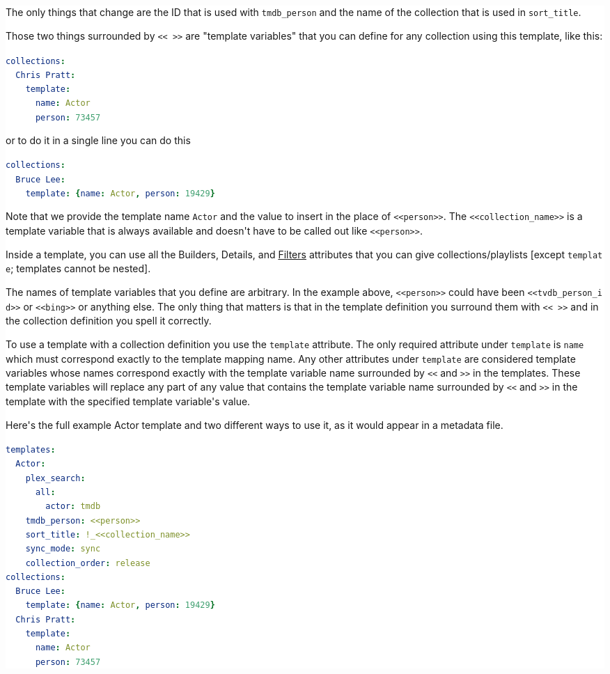 The only things that change are the ID that is used with `tmdb_person` and the name of the collection that is used in `sort_title`.

Those two things surrounded by `<< >>` are "template variables" that you can define for any collection using this template, like this:

```yaml
collections:
  Chris Pratt:
    template:
      name: Actor
      person: 73457
```

or to do it in a single line you can do this 

```yaml
collections:
  Bruce Lee:
    template: {name: Actor, person: 19429}
```

Note that we provide the template name `Actor` and the value to insert in the place of `<<person>>`. The `<<collection_name>>` is a template variable that is always available and doesn't have to be called out like `<<person>>`.

Inside a template, you can use all the Builders, Details, and [Filters](filters) attributes that you can give collections/playlists [except `template`; templates cannot be nested].

The names of template variables that you define are arbitrary. In the example above, `<<person>>` could have been `<<tvdb_person_id>>` or `<<bing>>` or anything else. The only thing that matters is that in the template definition you surround them with `<< >>` and in the collection definition you spell it correctly.

To use a template with a collection definition you use the `template` attribute. The only required attribute under `template` is `name` which must correspond exactly to the template mapping name. Any other attributes under `template` are considered template variables whose names correspond exactly with the template variable name surrounded by `<<` and `>>` in the templates. These template variables will replace any part of any value that contains the template variable name surrounded by `<<` and `>>` in the template with the specified template variable's value.

Here's the full example Actor template and two different ways to use it, as it would appear in a metadata file.

```yaml
templates:
  Actor:
    plex_search:
      all:
        actor: tmdb
    tmdb_person: <<person>>
    sort_title: !_<<collection_name>>
    sync_mode: sync
    collection_order: release
collections:
  Bruce Lee:
    template: {name: Actor, person: 19429}
  Chris Pratt:
    template:
      name: Actor
      person: 73457
```
